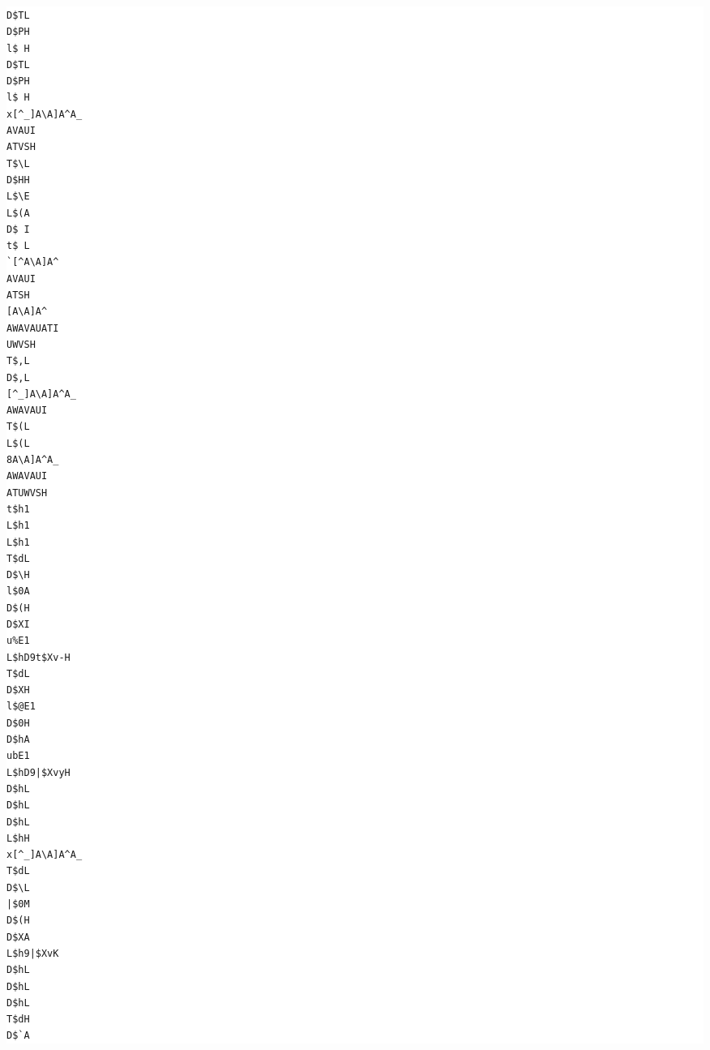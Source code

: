 ```text
D$TL
D$PH
l$ H
D$TL
D$PH
l$ H
x[^_]A\A]A^A_
AVAUI
ATVSH
T$\L
D$HH
L$\E
L$(A
D$ I
t$ L
`[^A\A]A^
AVAUI
ATSH
[A\A]A^
AWAVAUATI
UWVSH
T$,L
D$,L
[^_]A\A]A^A_
AWAVAUI
T$(L
L$(L
8A\A]A^A_
AWAVAUI
ATUWVSH
t$h1
L$h1
L$h1
T$dL
D$\H
l$0A
D$(H
D$XI
u%E1
L$hD9t$Xv-H
T$dL
D$XH
l$@E1
D$0H
D$hA
ubE1
L$hD9|$XvyH
D$hL
D$hL
D$hL
L$hH
x[^_]A\A]A^A_
T$dL
D$\L
|$0M
D$(H
D$XA
L$h9|$XvK
D$hL
D$hL
D$hL
T$dH
D$`A
```